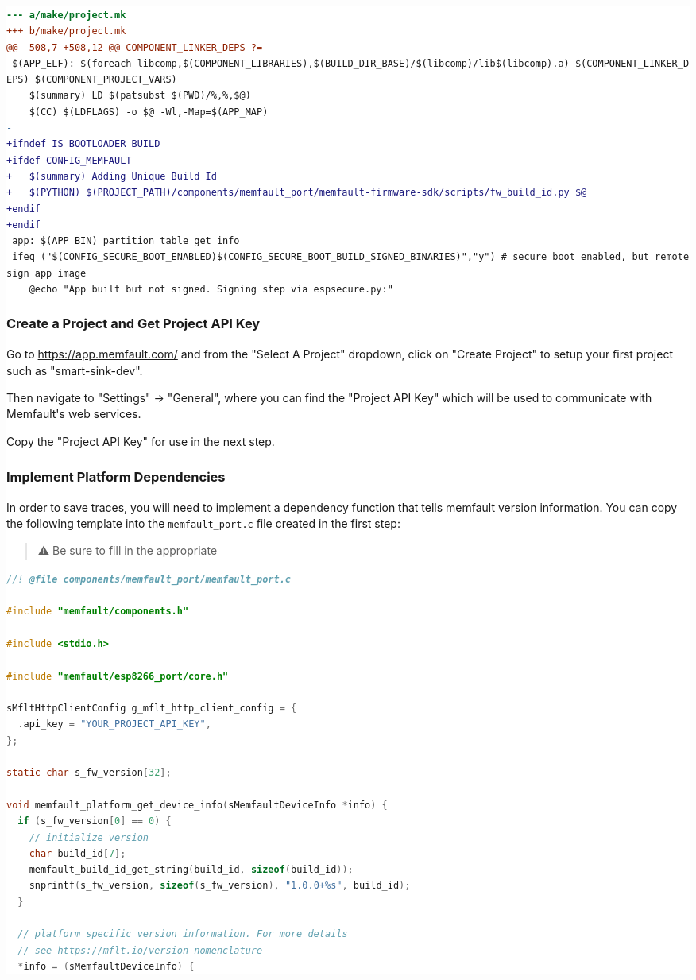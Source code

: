 ```diff
--- a/make/project.mk
+++ b/make/project.mk
@@ -508,7 +508,12 @@ COMPONENT_LINKER_DEPS ?=
 $(APP_ELF): $(foreach libcomp,$(COMPONENT_LIBRARIES),$(BUILD_DIR_BASE)/$(libcomp)/lib$(libcomp).a) $(COMPONENT_LINKER_DEPS) $(COMPONENT_PROJECT_VARS)
    $(summary) LD $(patsubst $(PWD)/%,%,$@)
    $(CC) $(LDFLAGS) -o $@ -Wl,-Map=$(APP_MAP)
-
+ifndef IS_BOOTLOADER_BUILD
+ifdef CONFIG_MEMFAULT
+	$(summary) Adding Unique Build Id
+	$(PYTHON) $(PROJECT_PATH)/components/memfault_port/memfault-firmware-sdk/scripts/fw_build_id.py $@
+endif
+endif
 app: $(APP_BIN) partition_table_get_info
 ifeq ("$(CONFIG_SECURE_BOOT_ENABLED)$(CONFIG_SECURE_BOOT_BUILD_SIGNED_BINARIES)","y") # secure boot enabled, but remote sign app image
    @echo "App built but not signed. Signing step via espsecure.py:"
```

### Create a Project and Get Project API Key

Go to https://app.memfault.com/ and from the "Select A Project" dropdown, click
on "Create Project" to setup your first project such as "smart-sink-dev".

Then navigate to "Settings" -> "General", where you can find the "Project API
Key" which will be used to communicate with Memfault's web services.

Copy the "Project API Key" for use in the next step.

### Implement Platform Dependencies

In order to save traces, you will need to implement a dependency function that
tells memfault version information. You can copy the following template into the
`memfault_port.c` file created in the first step:

> :warning: Be sure to fill in the appropriate

```c
//! @file components/memfault_port/memfault_port.c

#include "memfault/components.h"

#include <stdio.h>

#include "memfault/esp8266_port/core.h"

sMfltHttpClientConfig g_mflt_http_client_config = {
  .api_key = "YOUR_PROJECT_API_KEY",
};

static char s_fw_version[32];

void memfault_platform_get_device_info(sMemfaultDeviceInfo *info) {
  if (s_fw_version[0] == 0) {
    // initialize version
    char build_id[7];
    memfault_build_id_get_string(build_id, sizeof(build_id));
    snprintf(s_fw_version, sizeof(s_fw_version), "1.0.0+%s", build_id);
  }

  // platform specific version information. For more details
  // see https://mflt.io/version-nomenclature
  *info = (sMemfaultDeviceInfo) {
```
